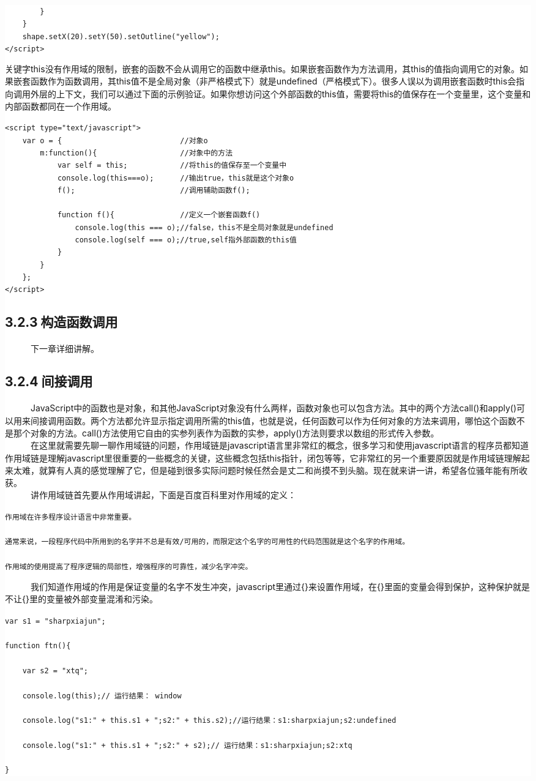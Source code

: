 			}
		}
		shape.setX(20).setY(50).setOutline("yellow");
	</script>

关键字this没有作用域的限制，嵌套的函数不会从调用它的函数中继承this。如果嵌套函数作为方法调用，其this的值指向调用它的对象。如果嵌套函数作为函数调用，其this值不是全局对象（非严格模式下）就是undefined（严格模式下）。很多人误以为调用嵌套函数时this会指向调用外层的上下文，我们可以通过下面的示例验证。如果你想访问这个外部函数的this值，需要将this的值保存在一个变量里，这个变量和内部函数都同在一个作用域。  

	<script type="text/javascript">
		var o = {                   		//对象o
			m:function(){					//对象中的方法
				var self = this;			//将this的值保存至一个变量中		
				console.log(this===o);		//输出true，this就是这个对象o
				f();						//调用辅助函数f();						
				
				function f(){				//定义一个嵌套函数f()
					console.log(this === o);//false，this不是全局对象就是undefined
					console.log(self === o);//true,self指外部函数的this值
				}
			}
		};
	</script>

## 3.2.3 构造函数调用  ##
　　　下一章详细讲解。
　　　
## 3.2.4 间接调用 ##
　　　JavaScript中的函数也是对象，和其他JavaScript对象没有什么两样，函数对象也可以包含方法。其中的两个方法call()和apply()可以用来间接调用函数。两个方法都允许显示指定调用所需的this值，也就是说，任何函数可以作为任何对象的方法来调用，哪怕这个函数不是那个对象的方法。call()方法使用它自由的实参列表作为函数的实参，apply()方法则要求以数组的形式传入参数。  
　　　在这里就需要先聊一聊作用域链的问题，作用域链是javascript语言里非常红的概念，很多学习和使用javascript语言的程序员都知道作用域链是理解javascript里很重要的一些概念的关键，这些概念包括this指针，闭包等等，它非常红的另一个重要原因就是作用域链理解起来太难，就算有人真的感觉理解了它，但是碰到很多实际问题时候任然会是丈二和尚摸不到头脑。现在就来讲一讲，希望各位骚年能有所收获。  
　　　讲作用域链首先要从作用域讲起，下面是百度百科里对作用域的定义：
  
	作用域在许多程序设计语言中非常重要。
	
	通常来说，一段程序代码中所用到的名字并不总是有效/可用的，而限定这个名字的可用性的代码范围就是这个名字的作用域。
	
	作用域的使用提高了程序逻辑的局部性，增强程序的可靠性，减少名字冲突。

　　　我们知道作用域的作用是保证变量的名字不发生冲突，javascript里通过{}来设置作用域，在{}里面的变量会得到保护，这种保护就是不让{}里的变量被外部变量混淆和污染。  

    var s1 = "sharpxiajun";

    function ftn(){

        var s2 = "xtq";

        console.log(this);// 运行结果： window

        console.log("s1:" + this.s1 + ";s2:" + this.s2);//运行结果：s1:sharpxiajun;s2:undefined

        console.log("s1:" + this.s1 + ";s2:" + s2);// 运行结果：s1:sharpxiajun;s2:xtq

    }
